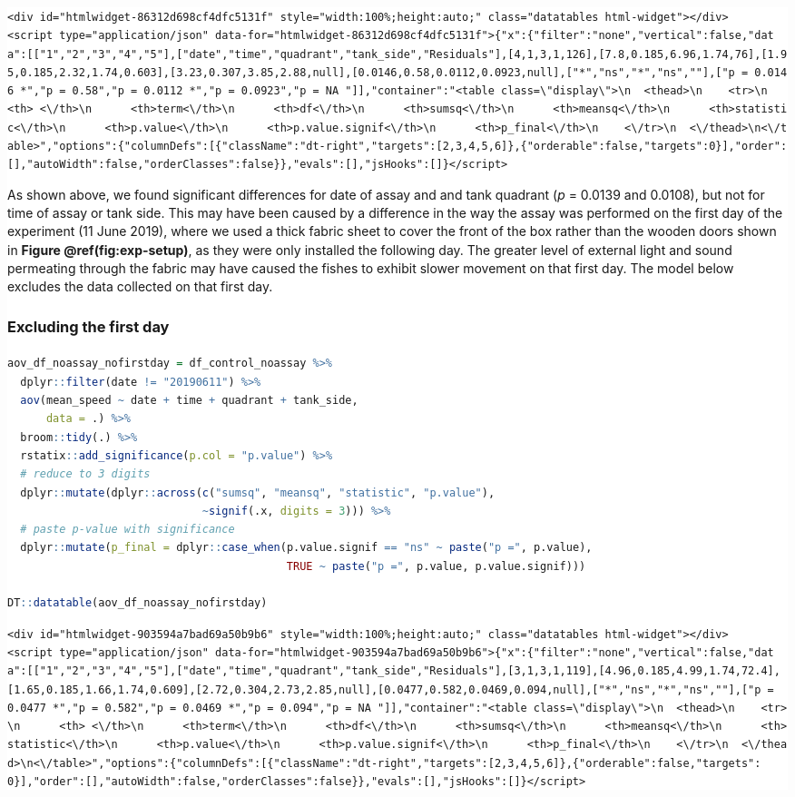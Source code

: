 ```{=html}
<div id="htmlwidget-86312d698cf4dfc5131f" style="width:100%;height:auto;" class="datatables html-widget"></div>
<script type="application/json" data-for="htmlwidget-86312d698cf4dfc5131f">{"x":{"filter":"none","vertical":false,"data":[["1","2","3","4","5"],["date","time","quadrant","tank_side","Residuals"],[4,1,3,1,126],[7.8,0.185,6.96,1.74,76],[1.95,0.185,2.32,1.74,0.603],[3.23,0.307,3.85,2.88,null],[0.0146,0.58,0.0112,0.0923,null],["*","ns","*","ns",""],["p = 0.0146 *","p = 0.58","p = 0.0112 *","p = 0.0923","p = NA "]],"container":"<table class=\"display\">\n  <thead>\n    <tr>\n      <th> <\/th>\n      <th>term<\/th>\n      <th>df<\/th>\n      <th>sumsq<\/th>\n      <th>meansq<\/th>\n      <th>statistic<\/th>\n      <th>p.value<\/th>\n      <th>p.value.signif<\/th>\n      <th>p_final<\/th>\n    <\/tr>\n  <\/thead>\n<\/table>","options":{"columnDefs":[{"className":"dt-right","targets":[2,3,4,5,6]},{"orderable":false,"targets":0}],"order":[],"autoWidth":false,"orderClasses":false}},"evals":[],"jsHooks":[]}</script>
```

As shown above, we found significant differences for date of assay and and tank quadrant (*p* = 0.0139 and 0.0108), but not for time of assay or tank side. This may have been caused by a difference in the way the assay was performed on the first day of the experiment (11 June 2019), where we used a thick fabric sheet to cover the front of the box rather than the wooden doors shown in **Figure \@ref(fig:exp-setup)**, as they were only installed the following day. The greater level of external light and sound permeating through the fabric may have caused the fishes to exhibit slower movement on that first day. The model below excludes the data collected on that first day.

### Excluding the first day


```r
aov_df_noassay_nofirstday = df_control_noassay %>% 
  dplyr::filter(date != "20190611") %>% 
  aov(mean_speed ~ date + time + quadrant + tank_side,
      data = .) %>%
  broom::tidy(.) %>% 
  rstatix::add_significance(p.col = "p.value") %>% 
  # reduce to 3 digits
  dplyr::mutate(dplyr::across(c("sumsq", "meansq", "statistic", "p.value"),
                              ~signif(.x, digits = 3))) %>% 
  # paste p-value with significance
  dplyr::mutate(p_final = dplyr::case_when(p.value.signif == "ns" ~ paste("p =", p.value),
                                           TRUE ~ paste("p =", p.value, p.value.signif)))

DT::datatable(aov_df_noassay_nofirstday)
```

```{=html}
<div id="htmlwidget-903594a7bad69a50b9b6" style="width:100%;height:auto;" class="datatables html-widget"></div>
<script type="application/json" data-for="htmlwidget-903594a7bad69a50b9b6">{"x":{"filter":"none","vertical":false,"data":[["1","2","3","4","5"],["date","time","quadrant","tank_side","Residuals"],[3,1,3,1,119],[4.96,0.185,4.99,1.74,72.4],[1.65,0.185,1.66,1.74,0.609],[2.72,0.304,2.73,2.85,null],[0.0477,0.582,0.0469,0.094,null],["*","ns","*","ns",""],["p = 0.0477 *","p = 0.582","p = 0.0469 *","p = 0.094","p = NA "]],"container":"<table class=\"display\">\n  <thead>\n    <tr>\n      <th> <\/th>\n      <th>term<\/th>\n      <th>df<\/th>\n      <th>sumsq<\/th>\n      <th>meansq<\/th>\n      <th>statistic<\/th>\n      <th>p.value<\/th>\n      <th>p.value.signif<\/th>\n      <th>p_final<\/th>\n    <\/tr>\n  <\/thead>\n<\/table>","options":{"columnDefs":[{"className":"dt-right","targets":[2,3,4,5,6]},{"orderable":false,"targets":0}],"order":[],"autoWidth":false,"orderClasses":false}},"evals":[],"jsHooks":[]}</script>
```
